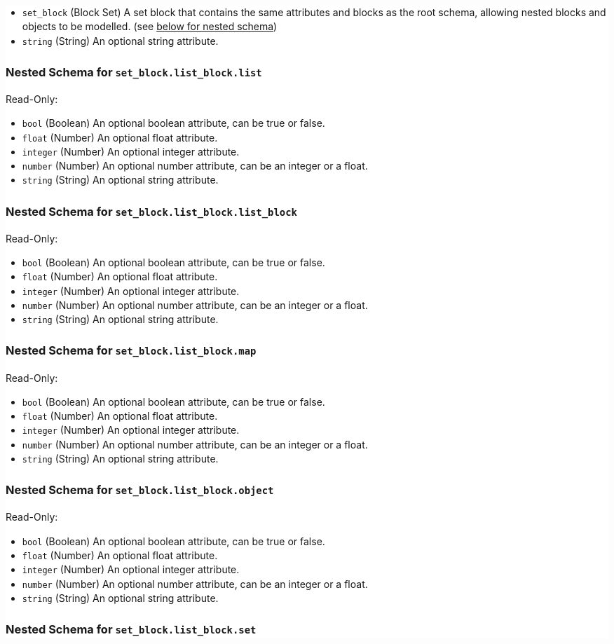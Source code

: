 - `set_block` (Block Set) A set block that contains the same attributes and blocks as the root schema, allowing nested blocks and objects to be modelled. (see [below for nested schema](#nestedblock--set_block--list_block--set_block))
- `string` (String) An optional string attribute.

<a id="nestedatt--set_block--list_block--list"></a>
### Nested Schema for `set_block.list_block.list`

Read-Only:

- `bool` (Boolean) An optional boolean attribute, can be true or false.
- `float` (Number) An optional float attribute.
- `integer` (Number) An optional integer attribute.
- `number` (Number) An optional number attribute, can be an integer or a float.
- `string` (String) An optional string attribute.


<a id="nestedblock--set_block--list_block--list_block"></a>
### Nested Schema for `set_block.list_block.list_block`

Read-Only:

- `bool` (Boolean) An optional boolean attribute, can be true or false.
- `float` (Number) An optional float attribute.
- `integer` (Number) An optional integer attribute.
- `number` (Number) An optional number attribute, can be an integer or a float.
- `string` (String) An optional string attribute.


<a id="nestedatt--set_block--list_block--map"></a>
### Nested Schema for `set_block.list_block.map`

Read-Only:

- `bool` (Boolean) An optional boolean attribute, can be true or false.
- `float` (Number) An optional float attribute.
- `integer` (Number) An optional integer attribute.
- `number` (Number) An optional number attribute, can be an integer or a float.
- `string` (String) An optional string attribute.


<a id="nestedatt--set_block--list_block--object"></a>
### Nested Schema for `set_block.list_block.object`

Read-Only:

- `bool` (Boolean) An optional boolean attribute, can be true or false.
- `float` (Number) An optional float attribute.
- `integer` (Number) An optional integer attribute.
- `number` (Number) An optional number attribute, can be an integer or a float.
- `string` (String) An optional string attribute.


<a id="nestedatt--set_block--list_block--set"></a>
### Nested Schema for `set_block.list_block.set`
